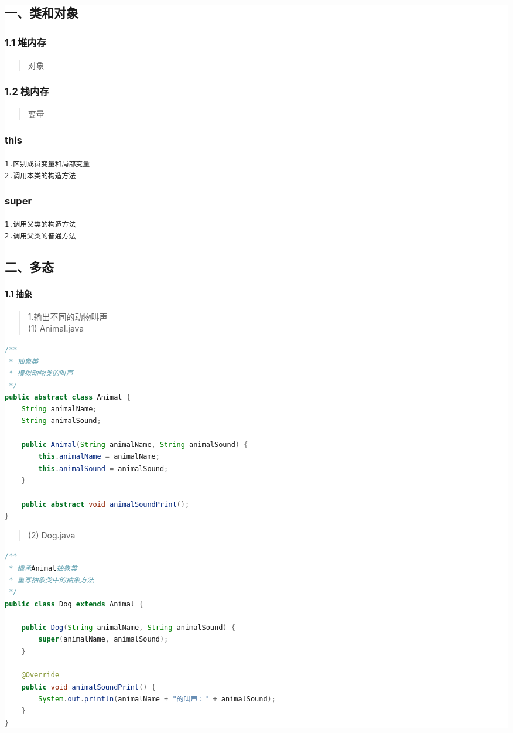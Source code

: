 ## 一、类和对象
### 1.1 堆内存
>对象

### 1.2 栈内存
>变量

### this
```
1.区别成员变量和局部变量
2.调用本类的构造方法
```

### super
```
1.调用父类的构造方法
2.调用父类的普通方法
```

## 二、多态
#### 1.1 抽象
>1.输出不同的动物叫声  
(1) Animal.java
```java
/**
 * 抽象类
 * 模拟动物类的叫声
 */
public abstract class Animal {
    String animalName;
    String animalSound;

    public Animal(String animalName, String animalSound) {
        this.animalName = animalName;
        this.animalSound = animalSound;
    }

    public abstract void animalSoundPrint();
}

```

>(2) Dog.java
```java
/**
 * 继承Animal抽象类
 * 重写抽象类中的抽象方法
 */
public class Dog extends Animal {

    public Dog(String animalName, String animalSound) {
        super(animalName, animalSound);
    }

    @Override
    public void animalSoundPrint() {
        System.out.println(animalName + "的叫声：" + animalSound);
    }
}
```
